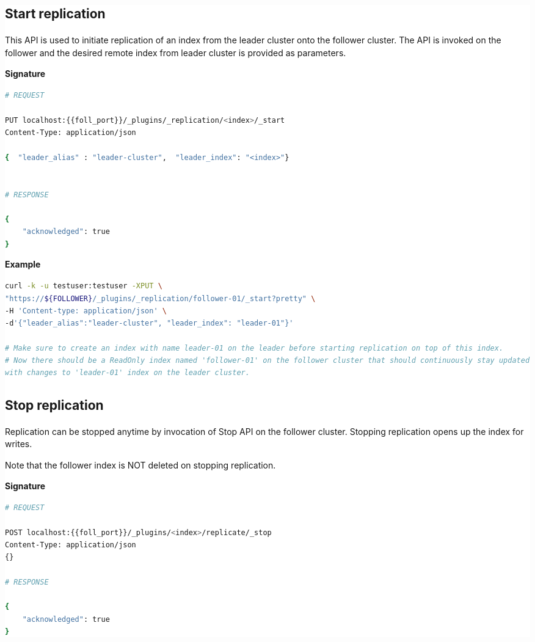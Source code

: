 ## Start replication

This API is used to initiate replication of an index from the leader cluster onto the follower cluster. The API is invoked on the follower and the desired remote index from leader cluster is provided as parameters.

**Signature**

```bash
# REQUEST

PUT localhost:{{foll_port}}/_plugins/_replication/<index>/_start
Content-Type: application/json

{  "leader_alias" : "leader-cluster",  "leader_index": "<index>"}


# RESPONSE

{
    "acknowledged": true
}

```

**Example** 
```bash
curl -k -u testuser:testuser -XPUT \
"https://${FOLLOWER}/_plugins/_replication/follower-01/_start?pretty" \
-H 'Content-type: application/json' \
-d'{"leader_alias":"leader-cluster", "leader_index": "leader-01"}'

# Make sure to create an index with name leader-01 on the leader before starting replication on top of this index.
# Now there should be a ReadOnly index named 'follower-01' on the follower cluster that should continuously stay updated with changes to 'leader-01' index on the leader cluster.
```

## Stop replication

Replication can be stopped anytime by invocation of Stop API on the follower cluster. Stopping replication opens up the index for writes.

Note that the follower index is NOT deleted on stopping replication.

**Signature**

```bash
# REQUEST

POST localhost:{{foll_port}}/_plugins/<index>/replicate/_stop
Content-Type: application/json
{}

# RESPONSE

{
    "acknowledged": true
}
```
